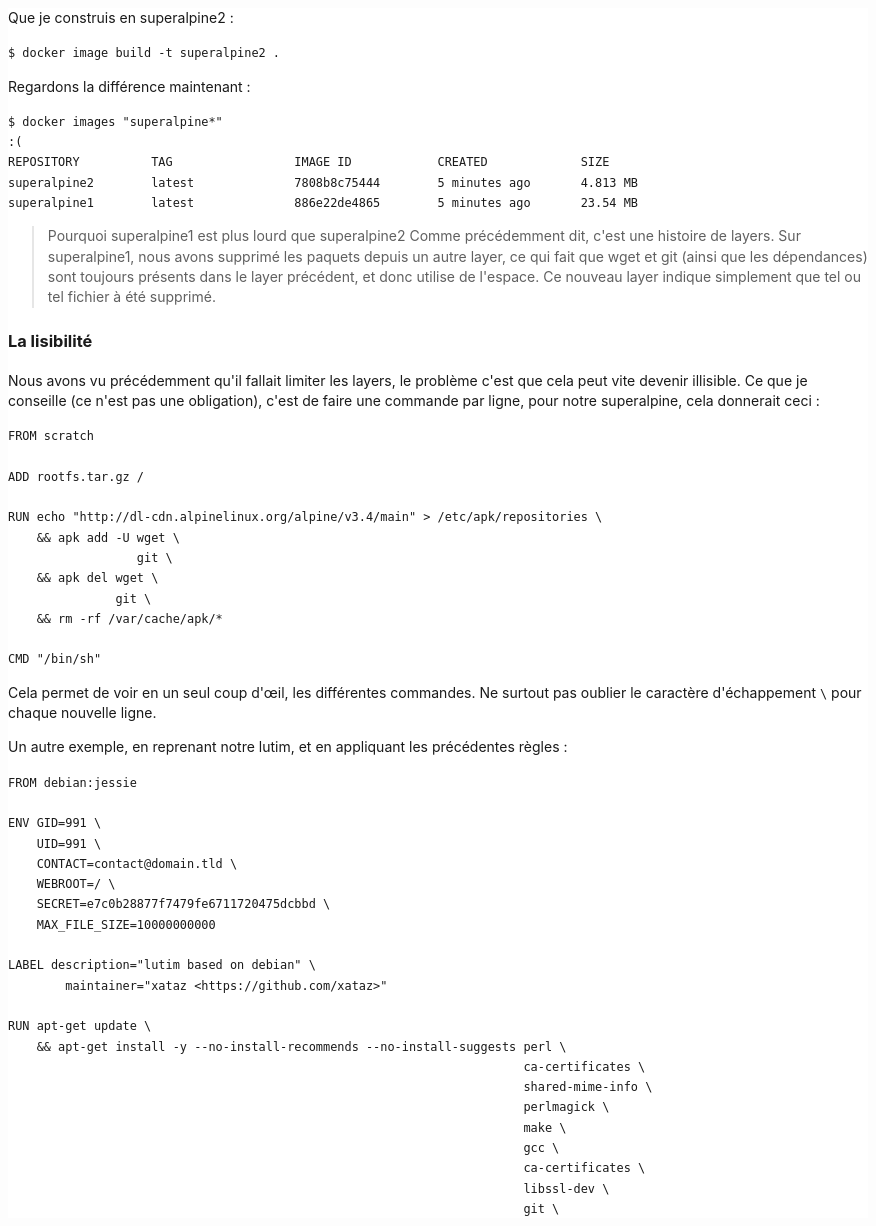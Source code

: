 Que je construis en superalpine2 :
```shell
$ docker image build -t superalpine2 .
```

Regardons la différence maintenant :
```shell
$ docker images "superalpine*"                                                                                                                               :(
REPOSITORY          TAG                 IMAGE ID            CREATED             SIZE
superalpine2        latest              7808b8c75444        5 minutes ago       4.813 MB
superalpine1        latest              886e22de4865        5 minutes ago       23.54 MB
```

> Pourquoi superalpine1 est plus lourd que superalpine2
Comme précédemment dit, c'est une histoire de layers. Sur superalpine1, nous avons supprimé les paquets depuis un autre layer, ce qui fait que wget et git (ainsi que les dépendances) sont toujours présents dans le layer précédent, et donc utilise de l'espace. Ce nouveau layer indique simplement que tel ou tel fichier à été supprimé.


### La lisibilité
Nous avons vu précédemment qu'il fallait limiter les layers, le problème c'est que cela peut vite devenir illisible. Ce que je conseille (ce n'est pas une obligation), c'est de faire une commande par ligne, pour notre superalpine, cela donnerait ceci :
```shell
FROM scratch

ADD rootfs.tar.gz /

RUN echo "http://dl-cdn.alpinelinux.org/alpine/v3.4/main" > /etc/apk/repositories \
    && apk add -U wget \
                  git \
    && apk del wget \
               git \
    && rm -rf /var/cache/apk/*

CMD "/bin/sh"
```
Cela permet de voir en un seul coup d'œil, les différentes commandes. Ne surtout pas oublier le caractère d'échappement `\` pour chaque nouvelle ligne.

Un autre exemple, en reprenant notre lutim, et en appliquant les précédentes règles :
```shell
FROM debian:jessie

ENV GID=991 \
    UID=991 \
    CONTACT=contact@domain.tld \
    WEBROOT=/ \
    SECRET=e7c0b28877f7479fe6711720475dcbbd \
    MAX_FILE_SIZE=10000000000

LABEL description="lutim based on debian" \
        maintainer="xataz <https://github.com/xataz>"

RUN apt-get update \
    && apt-get install -y --no-install-recommends --no-install-suggests perl \
                                                                        ca-certificates \
                                                                        shared-mime-info \
                                                                        perlmagick \
                                                                        make \
                                                                        gcc \
                                                                        ca-certificates \
                                                                        libssl-dev \
                                                                        git \
```